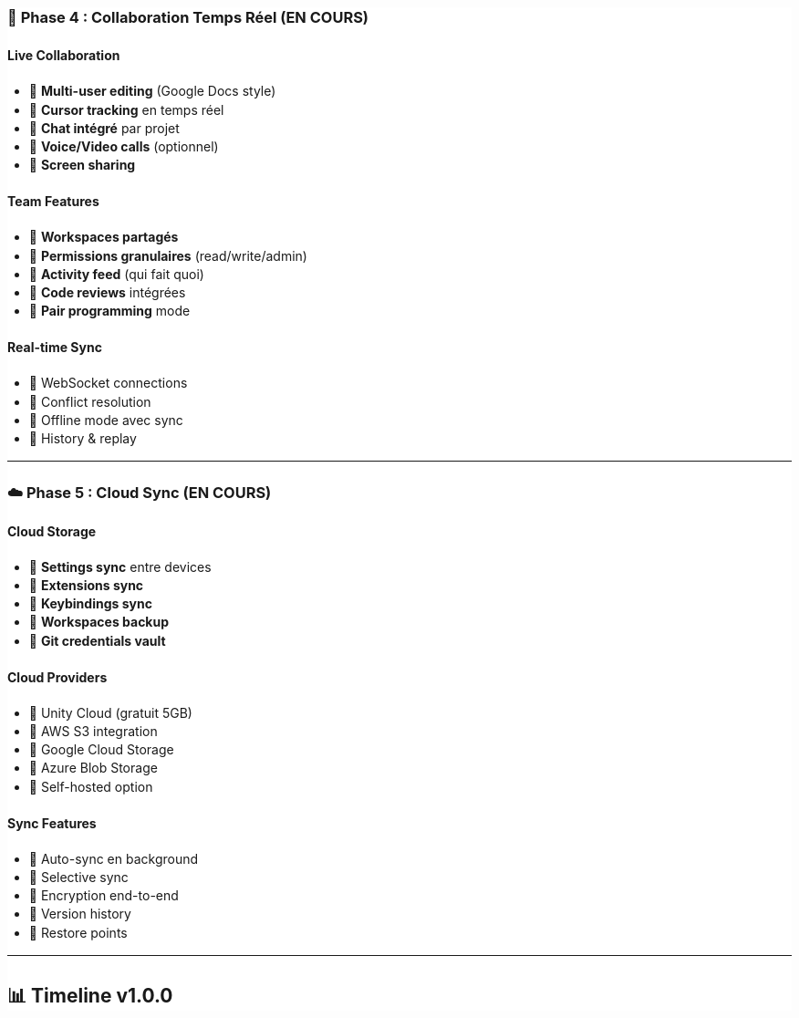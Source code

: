 
### 👥 **Phase 4 : Collaboration Temps Réel (EN COURS)**

#### Live Collaboration
- 🔄 **Multi-user editing** (Google Docs style)
- 🔄 **Cursor tracking** en temps réel
- 🔄 **Chat intégré** par projet
- 🔄 **Voice/Video calls** (optionnel)
- 🔄 **Screen sharing**

#### Team Features
- 🔄 **Workspaces partagés**
- 🔄 **Permissions granulaires** (read/write/admin)
- 🔄 **Activity feed** (qui fait quoi)
- 🔄 **Code reviews** intégrées
- 🔄 **Pair programming** mode

#### Real-time Sync
- 🔄 WebSocket connections
- 🔄 Conflict resolution
- 🔄 Offline mode avec sync
- 🔄 History & replay

---

### ☁️ **Phase 5 : Cloud Sync (EN COURS)**

#### Cloud Storage
- 🔄 **Settings sync** entre devices
- 🔄 **Extensions sync**
- 🔄 **Keybindings sync**
- 🔄 **Workspaces backup**
- 🔄 **Git credentials vault**

#### Cloud Providers
- 🔄 Unity Cloud (gratuit 5GB)
- 🔄 AWS S3 integration
- 🔄 Google Cloud Storage
- 🔄 Azure Blob Storage
- 🔄 Self-hosted option

#### Sync Features
- 🔄 Auto-sync en background
- 🔄 Selective sync
- 🔄 Encryption end-to-end
- 🔄 Version history
- 🔄 Restore points

---

## 📊 **Timeline v1.0.0**
